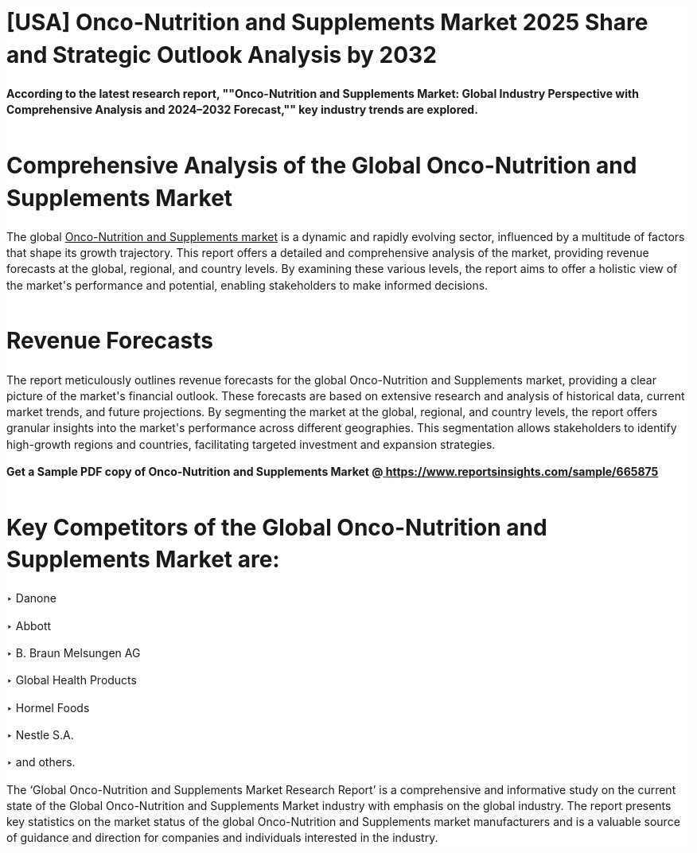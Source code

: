 # [USA] Onco-Nutrition and Supplements Market 2025 Share and Strategic Outlook Analysis by 2032

<strong>According to the latest research report, ""Onco-Nutrition and Supplements Market: Global Industry Perspective with Comprehensive Analysis and 2024–2032 Forecast,"" key industry trends are explored.</strong>

# <strong>Comprehensive Analysis of the Global Onco-Nutrition and Supplements Market</strong>

The global <a href=https://www.reportsinsights.com/sample/665875>Onco-Nutrition and Supplements market</a> is a dynamic and rapidly evolving sector, influenced by a multitude of factors that shape its growth trajectory. This report offers a detailed and comprehensive analysis of the market, providing revenue forecasts at the global, regional, and country levels. By examining these various levels, the report aims to offer a holistic view of the market's performance and potential, enabling stakeholders to make informed decisions.

# <strong>Revenue Forecasts</strong>

The report meticulously outlines revenue forecasts for the global Onco-Nutrition and Supplements market, providing a clear picture of the market's financial outlook. These forecasts are based on extensive research and analysis of historical data, current market trends, and future projections. By segmenting the market at the global, regional, and country levels, the report offers granular insights into the market's performance across different geographies. This segmentation allows stakeholders to identify high-growth regions and countries, facilitating targeted investment and expansion strategies.

<strong>Get a Sample PDF copy of Onco-Nutrition and Supplements Market </strong><strong>@<a href=https://www.reportsinsights.com/sample/665875 style=color:#0000ff;> https://www.reportsinsights.com/sample/665875</a></strong></font>

# <strong>Key Competitors of the Global Onco-Nutrition and Supplements Market are:</strong>

‣ Danone

‣ Abbott

‣ B. Braun Melsungen AG

‣ Global Health Products

‣ Hormel Foods

‣ Nestle S.A.

‣ and others.

The ‘Global Onco-Nutrition and Supplements Market Research Report’ is a comprehensive and informative study on the current state of the Global Onco-Nutrition and Supplements Market industry with emphasis on the global industry. The report presents key statistics on the market status of the global Onco-Nutrition and Supplements market manufacturers and is a valuable source of guidance and direction for companies and individuals interested in the industry.

